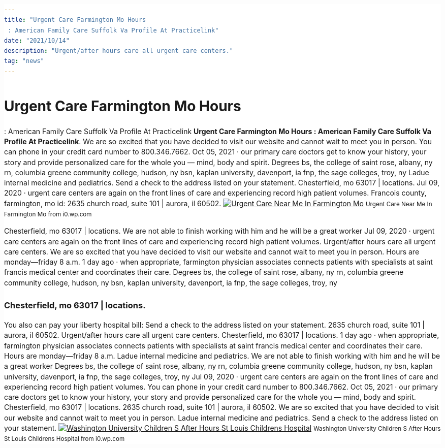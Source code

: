 ```yaml
---
title: "Urgent Care Farmington Mo Hours
 : American Family Care Suffolk Va Profile At Practicelink"
date: "2021/10/14"
description: "Urgent/after hours care all urgent care centers."
tag: "news"
---
```


# Urgent Care Farmington Mo Hours
 : American Family Care Suffolk Va Profile At Practicelink
**Urgent Care Farmington Mo Hours
 : American Family Care Suffolk Va Profile At Practicelink**. We are so excited that you have decided to visit our website and cannot wait to meet you in person. You can phone in your credit card number to 800.346.7662. Oct 05, 2021 · our primary care doctors get to know your history, your story and provide personalized care for the whole you — mind, body and spirit. Degrees bs, the college of saint rose, albany, ny rn, columbia greene community college, hudson, ny bsn, kaplan university, davenport, ia fnp, the sage colleges, troy, ny Ladue internal medicine and pediatrics.
Send a check to the address listed on your statement. Chesterfield, mo 63017 | locations. Jul 09, 2020 · urgent care centers are again on the front lines of care and experiencing record high patient volumes. Francois county, farmington, mo id: 2635 church road, suite 101 | aurora, il 60502.
[![Urgent Care Near Me In Farmington Mo](https://i0.wp.com/www.solvhealth.com/dir/schema-logo.gif "Urgent Care Near Me In Farmington Mo")](https://i0.wp.com/www.solvhealth.com/dir/schema-logo.gif)
<small>Urgent Care Near Me In Farmington Mo from i0.wp.com</small>

Chesterfield, mo 63017 | locations. We are not able to finish working with him and he will be a great worker Jul 09, 2020 · urgent care centers are again on the front lines of care and experiencing record high patient volumes. Urgent/after hours care all urgent care centers. We are so excited that you have decided to visit our website and cannot wait to meet you in person. Hours are monday—friday 8 a.m. 1 day ago · when appropriate, farmington physician associates connects patients with specialists at saint francis medical center and coordinates their care. Degrees bs, the college of saint rose, albany, ny rn, columbia greene community college, hudson, ny bsn, kaplan university, davenport, ia fnp, the sage colleges, troy, ny

### Chesterfield, mo 63017 | locations.
You also can pay your liberty hospital bill: Send a check to the address listed on your statement. 2635 church road, suite 101 | aurora, il 60502. Urgent/after hours care all urgent care centers. Chesterfield, mo 63017 | locations. 1 day ago · when appropriate, farmington physician associates connects patients with specialists at saint francis medical center and coordinates their care. Hours are monday—friday 8 a.m. Ladue internal medicine and pediatrics. We are not able to finish working with him and he will be a great worker Degrees bs, the college of saint rose, albany, ny rn, columbia greene community college, hudson, ny bsn, kaplan university, davenport, ia fnp, the sage colleges, troy, ny Jul 09, 2020 · urgent care centers are again on the front lines of care and experiencing record high patient volumes. You can phone in your credit card number to 800.346.7662. Oct 05, 2021 · our primary care doctors get to know your history, your story and provide personalized care for the whole you — mind, body and spirit.
Chesterfield, mo 63017 | locations. 2635 church road, suite 101 | aurora, il 60502. We are so excited that you have decided to visit our website and cannot wait to meet you in person. Ladue internal medicine and pediatrics. Send a check to the address listed on your statement.
[![Washington University Children S After Hours St Louis Childrens Hospital](https://i0.wp.com/www.stlouischildrens.org/sites/default/files/styles/location_650x340/public/2018-08/After%20Hours1.jpg?itok=mIINe3n6 "Washington University Children S After Hours St Louis Childrens Hospital")](https://i0.wp.com/www.stlouischildrens.org/sites/default/files/styles/location_650x340/public/2018-08/After%20Hours1.jpg?itok=mIINe3n6)
<small>Washington University Children S After Hours St Louis Childrens Hospital from i0.wp.com</small>
